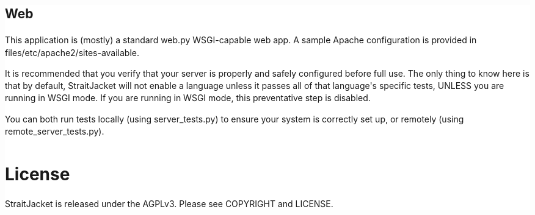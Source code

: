 Web
-----

This application is (mostly) a standard web.py WSGI-capable web app. A sample
Apache configuration is provided in files/etc/apache2/sites-available.

It is recommended that you verify that your server is properly and
safely configured before full use. The only thing to know here is that by
default, StraitJacket will not enable a language unless it passes all of that
language's specific tests, UNLESS you are running in WSGI mode. If you are
running in WSGI mode, this preventative step is disabled.

You can both run tests locally (using server_tests.py) to ensure your system
is correctly set up, or remotely (using remote_server_tests.py).

License
=====

StraitJacket is released under the AGPLv3. Please see COPYRIGHT and LICENSE.
